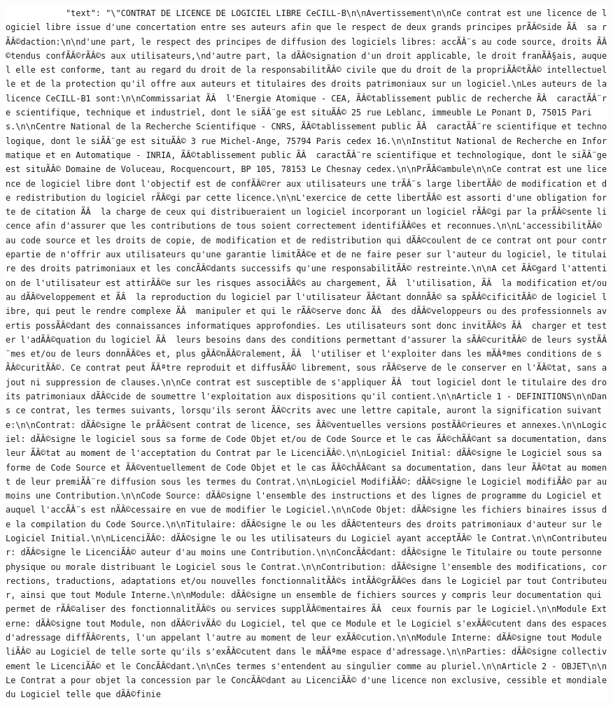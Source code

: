                 "text": "\"CONTRAT DE LICENCE DE LOGICIEL LIBRE CeCILL-B\n\nAvertissement\n\nCe contrat est une licence de logiciel libre issue d'une concertation entre ses auteurs afin que le respect de deux grands principes prÃÂ©side ÃÂ  sa rÃÂ©daction:\n\nd'une part, le respect des principes de diffusion des logiciels libres: accÃÂ¨s au code source, droits ÃÂ©tendus confÃÂ©rÃÂ©s aux utilisateurs,\nd'autre part, la dÃÂ©signation d'un droit applicable, le droit franÃÂ§ais, auquel elle est conforme, tant au regard du droit de la responsabilitÃÂ© civile que du droit de la propriÃÂ©tÃÂ© intellectuelle et de la protection qu'il offre aux auteurs et titulaires des droits patrimoniaux sur un logiciel.\nLes auteurs de la licence CeCILL-B1 sont:\n\nCommissariat ÃÂ  l'Energie Atomique - CEA, ÃÂ©tablissement public de recherche ÃÂ  caractÃÂ¨re scientifique, technique et industriel, dont le siÃÂ¨ge est situÃÂ© 25 rue Leblanc, immeuble Le Ponant D, 75015 Paris.\n\nCentre National de la Recherche Scientifique - CNRS, ÃÂ©tablissement public ÃÂ  caractÃÂ¨re scientifique et technologique, dont le siÃÂ¨ge est situÃÂ© 3 rue Michel-Ange, 75794 Paris cedex 16.\n\nInstitut National de Recherche en Informatique et en Automatique - INRIA, ÃÂ©tablissement public ÃÂ  caractÃÂ¨re scientifique et technologique, dont le siÃÂ¨ge est situÃÂ© Domaine de Voluceau, Rocquencourt, BP 105, 78153 Le Chesnay cedex.\n\nPrÃÂ©ambule\n\nCe contrat est une licence de logiciel libre dont l'objectif est de confÃÂ©rer aux utilisateurs une trÃÂ¨s large libertÃÂ© de modification et de redistribution du logiciel rÃÂ©gi par cette licence.\n\nL'exercice de cette libertÃÂ© est assorti d'une obligation forte de citation ÃÂ  la charge de ceux qui distribueraient un logiciel incorporant un logiciel rÃÂ©gi par la prÃÂ©sente licence afin d'assurer que les contributions de tous soient correctement identifiÃÂ©es et reconnues.\n\nL'accessibilitÃÂ© au code source et les droits de copie, de modification et de redistribution qui dÃÂ©coulent de ce contrat ont pour contrepartie de n'offrir aux utilisateurs qu'une garantie limitÃÂ©e et de ne faire peser sur l'auteur du logiciel, le titulaire des droits patrimoniaux et les concÃÂ©dants successifs qu'une responsabilitÃÂ© restreinte.\n\nA cet ÃÂ©gard l'attention de l'utilisateur est attirÃÂ©e sur les risques associÃÂ©s au chargement, ÃÂ  l'utilisation, ÃÂ  la modification et/ou au dÃÂ©veloppement et ÃÂ  la reproduction du logiciel par l'utilisateur ÃÂ©tant donnÃÂ© sa spÃÂ©cificitÃÂ© de logiciel libre, qui peut le rendre complexe ÃÂ  manipuler et qui le rÃÂ©serve donc ÃÂ  des dÃÂ©veloppeurs ou des professionnels avertis possÃÂ©dant des connaissances informatiques approfondies. Les utilisateurs sont donc invitÃÂ©s ÃÂ  charger et tester l'adÃÂ©quation du logiciel ÃÂ  leurs besoins dans des conditions permettant d'assurer la sÃÂ©curitÃÂ© de leurs systÃÂ¨mes et/ou de leurs donnÃÂ©es et, plus gÃÂ©nÃÂ©ralement, ÃÂ  l'utiliser et l'exploiter dans les mÃÂªmes conditions de sÃÂ©curitÃÂ©. Ce contrat peut ÃÂªtre reproduit et diffusÃÂ© librement, sous rÃÂ©serve de le conserver en l'ÃÂ©tat, sans ajout ni suppression de clauses.\n\nCe contrat est susceptible de s'appliquer ÃÂ  tout logiciel dont le titulaire des droits patrimoniaux dÃÂ©cide de soumettre l'exploitation aux dispositions qu'il contient.\n\nArticle 1 - DEFINITIONS\n\nDans ce contrat, les termes suivants, lorsqu'ils seront ÃÂ©crits avec une lettre capitale, auront la signification suivante:\n\nContrat: dÃÂ©signe le prÃÂ©sent contrat de licence, ses ÃÂ©ventuelles versions postÃÂ©rieures et annexes.\n\nLogiciel: dÃÂ©signe le logiciel sous sa forme de Code Objet et/ou de Code Source et le cas ÃÂ©chÃÂ©ant sa documentation, dans leur ÃÂ©tat au moment de l'acceptation du Contrat par le LicenciÃÂ©.\n\nLogiciel Initial: dÃÂ©signe le Logiciel sous sa forme de Code Source et ÃÂ©ventuellement de Code Objet et le cas ÃÂ©chÃÂ©ant sa documentation, dans leur ÃÂ©tat au moment de leur premiÃÂ¨re diffusion sous les termes du Contrat.\n\nLogiciel ModifiÃÂ©: dÃÂ©signe le Logiciel modifiÃÂ© par au moins une Contribution.\n\nCode Source: dÃÂ©signe l'ensemble des instructions et des lignes de programme du Logiciel et auquel l'accÃÂ¨s est nÃÂ©cessaire en vue de modifier le Logiciel.\n\nCode Objet: dÃÂ©signe les fichiers binaires issus de la compilation du Code Source.\n\nTitulaire: dÃÂ©signe le ou les dÃÂ©tenteurs des droits patrimoniaux d'auteur sur le Logiciel Initial.\n\nLicenciÃÂ©: dÃÂ©signe le ou les utilisateurs du Logiciel ayant acceptÃÂ© le Contrat.\n\nContributeur: dÃÂ©signe le LicenciÃÂ© auteur d'au moins une Contribution.\n\nConcÃÂ©dant: dÃÂ©signe le Titulaire ou toute personne physique ou morale distribuant le Logiciel sous le Contrat.\n\nContribution: dÃÂ©signe l'ensemble des modifications, corrections, traductions, adaptations et/ou nouvelles fonctionnalitÃÂ©s intÃÂ©grÃÂ©es dans le Logiciel par tout Contributeur, ainsi que tout Module Interne.\n\nModule: dÃÂ©signe un ensemble de fichiers sources y compris leur documentation qui permet de rÃÂ©aliser des fonctionnalitÃÂ©s ou services supplÃÂ©mentaires ÃÂ  ceux fournis par le Logiciel.\n\nModule Externe: dÃÂ©signe tout Module, non dÃÂ©rivÃÂ© du Logiciel, tel que ce Module et le Logiciel s'exÃÂ©cutent dans des espaces d'adressage diffÃÂ©rents, l'un appelant l'autre au moment de leur exÃÂ©cution.\n\nModule Interne: dÃÂ©signe tout Module liÃÂ© au Logiciel de telle sorte qu'ils s'exÃÂ©cutent dans le mÃÂªme espace d'adressage.\n\nParties: dÃÂ©signe collectivement le LicenciÃÂ© et le ConcÃÂ©dant.\n\nCes termes s'entendent au singulier comme au pluriel.\n\nArticle 2 - OBJET\n\nLe Contrat a pour objet la concession par le ConcÃÂ©dant au LicenciÃÂ© d'une licence non exclusive, cessible et mondiale du Logiciel telle que dÃÂ©finie